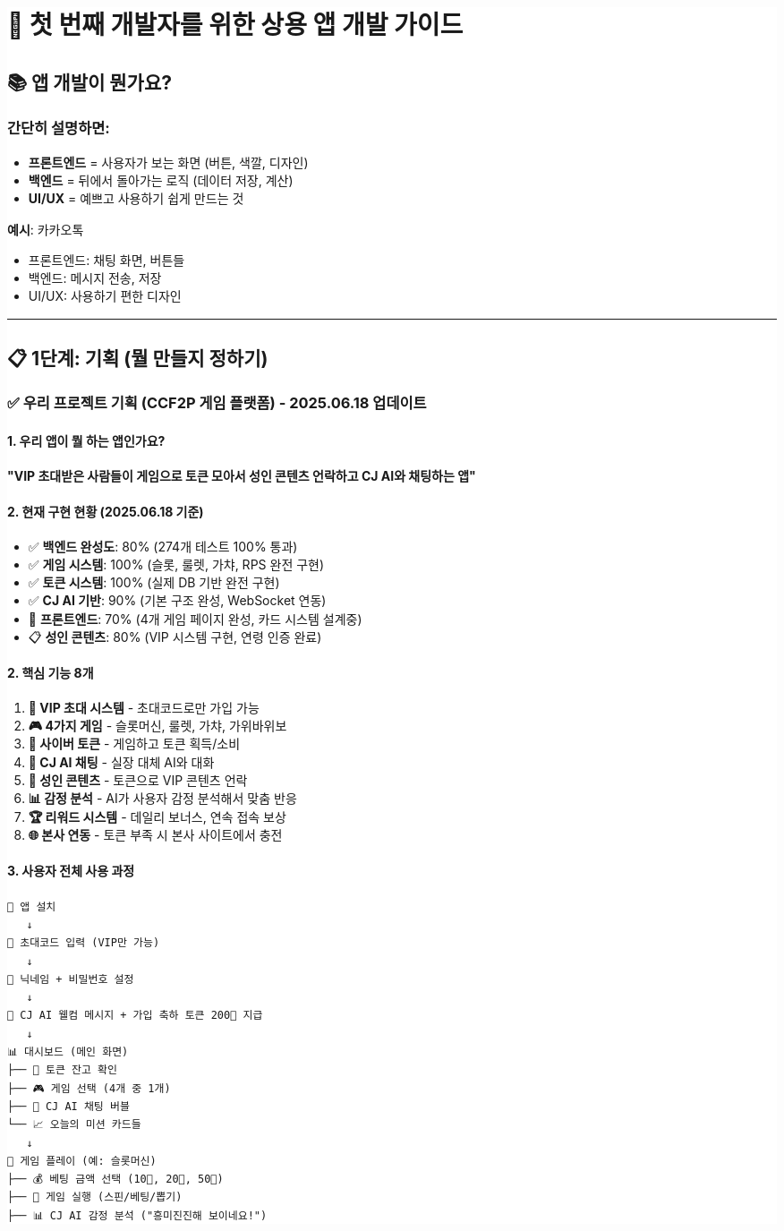 # 🚀 첫 번째 개발자를 위한 상용 앱 개발 가이드

## 📚 **앱 개발이 뭔가요?**

### **간단히 설명하면:**
- **프론트엔드** = 사용자가 보는 화면 (버튼, 색깔, 디자인)
- **백엔드** = 뒤에서 돌아가는 로직 (데이터 저장, 계산)
- **UI/UX** = 예쁘고 사용하기 쉽게 만드는 것

**예시**: 카카오톡
- 프론트엔드: 채팅 화면, 버튼들
- 백엔드: 메시지 전송, 저장
- UI/UX: 사용하기 편한 디자인

---

## 📋 **1단계: 기획 (뭘 만들지 정하기)**

### ✅ **우리 프로젝트 기획 (CCF2P 게임 플랫폼)** - **2025.06.18 업데이트**

#### **1. 우리 앱이 뭘 하는 앱인가요?**
**"VIP 초대받은 사람들이 게임으로 토큰 모아서 성인 콘텐츠 언락하고 CJ AI와 채팅하는 앱"**

#### **2. 현재 구현 현황 (2025.06.18 기준)**
- ✅ **백엔드 완성도**: 80% (274개 테스트 100% 통과)
- ✅ **게임 시스템**: 100% (슬롯, 룰렛, 가챠, RPS 완전 구현)
- ✅ **토큰 시스템**: 100% (실제 DB 기반 완전 구현)
- ✅ **CJ AI 기반**: 90% (기본 구조 완성, WebSocket 연동)
- 🔄 **프론트엔드**: 70% (4개 게임 페이지 완성, 카드 시스템 설계중)
- 📋 **성인 콘텐츠**: 80% (VIP 시스템 구현, 연령 인증 완료)

#### **2. 핵심 기능 8개**
1. **🎫 VIP 초대 시스템** - 초대코드로만 가입 가능
2. **🎮 4가지 게임** - 슬롯머신, 룰렛, 가챠, 가위바위보
3. **💎 사이버 토큰** - 게임하고 토큰 획득/소비
4. **🤖 CJ AI 채팅** - 실장 대체 AI와 대화
5. **🔞 성인 콘텐츠** - 토큰으로 VIP 콘텐츠 언락
6. **📊 감정 분석** - AI가 사용자 감정 분석해서 맞춤 반응
7. **🏆 리워드 시스템** - 데일리 보너스, 연속 접속 보상
8. **🌐 본사 연동** - 토큰 부족 시 본사 사이트에서 충전

#### **3. 사용자 전체 사용 과정**

```
📱 앱 설치
   ↓
🎫 초대코드 입력 (VIP만 가능)
   ↓
👤 닉네임 + 비밀번호 설정
   ↓
🎉 CJ AI 웰컴 메시지 + 가입 축하 토큰 200💎 지급
   ↓
📊 대시보드 (메인 화면)
├── 💎 토큰 잔고 확인
├── 🎮 게임 선택 (4개 중 1개)
├── 🤖 CJ AI 채팅 버블 
└── 📈 오늘의 미션 카드들
   ↓
🎰 게임 플레이 (예: 슬롯머신)
├── 💰 베팅 금액 선택 (10💎, 20💎, 50💎)
├── 🎲 게임 실행 (스핀/베팅/뽑기)
├── 📊 CJ AI 감정 분석 ("흥미진진해 보이네요!")
```